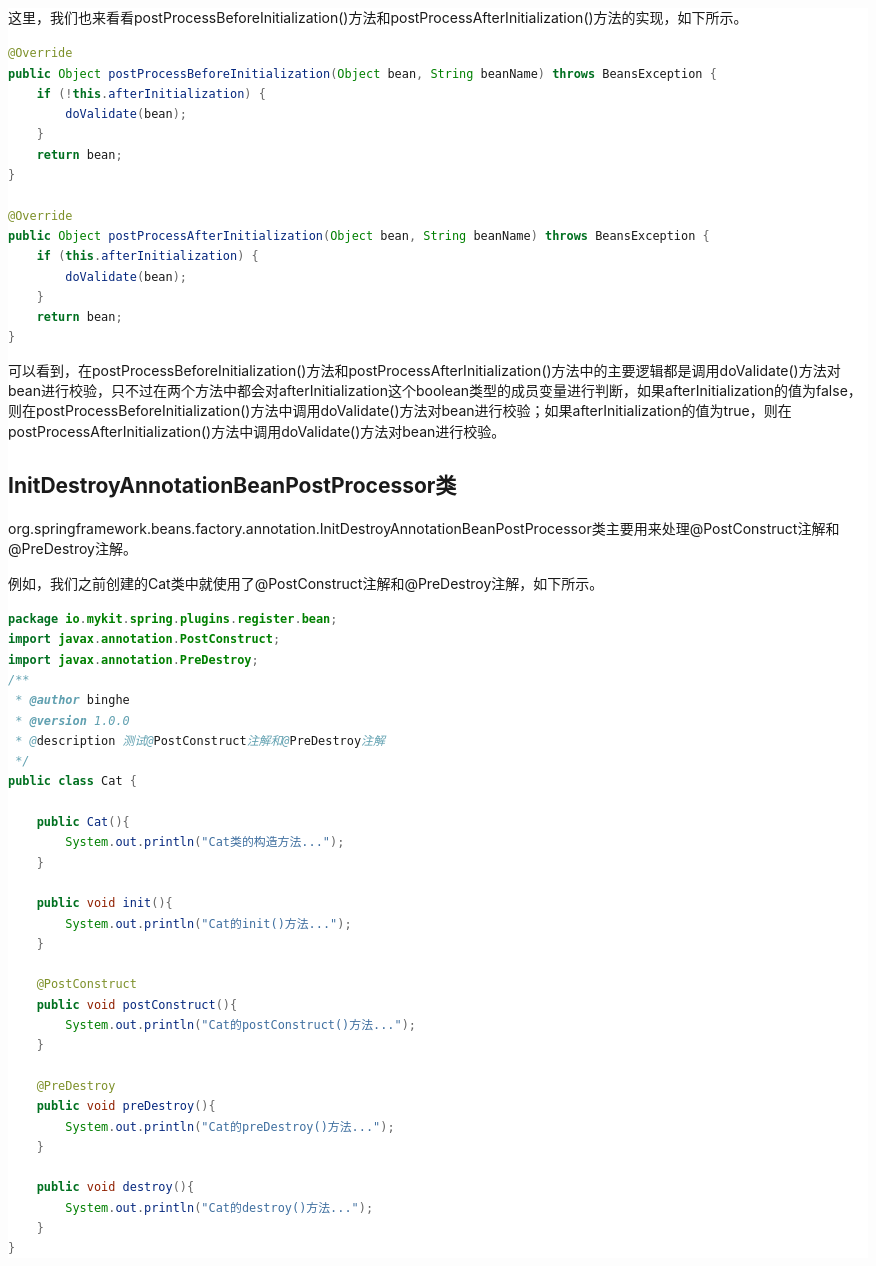 这里，我们也来看看postProcessBeforeInitialization()方法和postProcessAfterInitialization()方法的实现，如下所示。

```java
@Override
public Object postProcessBeforeInitialization(Object bean, String beanName) throws BeansException {
    if (!this.afterInitialization) {
        doValidate(bean);
    }
    return bean;
}

@Override
public Object postProcessAfterInitialization(Object bean, String beanName) throws BeansException {
    if (this.afterInitialization) {
        doValidate(bean);
    }
    return bean;
}
```

可以看到，在postProcessBeforeInitialization()方法和postProcessAfterInitialization()方法中的主要逻辑都是调用doValidate()方法对bean进行校验，只不过在两个方法中都会对afterInitialization这个boolean类型的成员变量进行判断，如果afterInitialization的值为false，则在postProcessBeforeInitialization()方法中调用doValidate()方法对bean进行校验；如果afterInitialization的值为true，则在postProcessAfterInitialization()方法中调用doValidate()方法对bean进行校验。

## InitDestroyAnnotationBeanPostProcessor类

org.springframework.beans.factory.annotation.InitDestroyAnnotationBeanPostProcessor类主要用来处理@PostConstruct注解和@PreDestroy注解。

例如，我们之前创建的Cat类中就使用了@PostConstruct注解和@PreDestroy注解，如下所示。

```java
package io.mykit.spring.plugins.register.bean;
import javax.annotation.PostConstruct;
import javax.annotation.PreDestroy;
/**
 * @author binghe
 * @version 1.0.0
 * @description 测试@PostConstruct注解和@PreDestroy注解
 */
public class Cat {

    public Cat(){
        System.out.println("Cat类的构造方法...");
    }

    public void init(){
        System.out.println("Cat的init()方法...");
    }

    @PostConstruct
    public void postConstruct(){
        System.out.println("Cat的postConstruct()方法...");
    }

    @PreDestroy
    public void preDestroy(){
        System.out.println("Cat的preDestroy()方法...");
    }

    public void destroy(){
        System.out.println("Cat的destroy()方法...");
    }
}
```